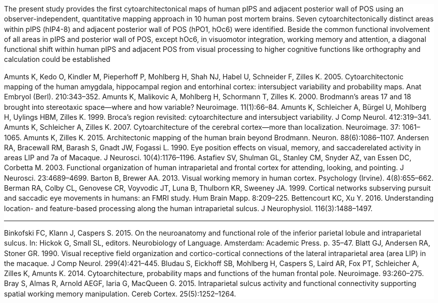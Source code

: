 
The present study provides the first cytoarchitectonical maps
of human pIPS and adjacent posterior wall of POS using an
observer-independent, quantitative mapping approach in 10
human post mortem brains. Seven cytoarchitectonically distinct areas within pIPS (hIP4-8) and adjacent posterior wall of
POS (hPO1, hOc6) were identified. Beside the common functional involvement of all areas in pIPS and posterior wall of
POS, except hOc6, in visuomotor integration, working memory
and attention, a diagonal functional shift within human pIPS
and adjacent POS from visual processing to higher cognitive
functions like orthography and calculation could be established


Amunts K, Kedo O, Kindler M, Pieperhoff P, Mohlberg H, Shah
NJ, Habel U, Schneider F, Zilles K. 2005. Cytoarchitectonic
mapping of the human amygdala, hippocampal region and
entorhinal cortex: intersubject variability and probability
maps. Anat Embryol (Berl). 210:343–352.
Amunts K, Malikovic A, Mohlberg H, Schormann T, Zilles K.
2000. Brodmann’s areas 17 and 18 brought into stereotaxic
space—where and how variable? Neuroimage. 11(1):66–84.
Amunts K, Schleicher A, Bürgel U, Mohlberg H, Uylings HBM,
Zilles K. 1999. Broca’s region revisited: cytoarchitecture and
intersubject variability. J Comp Neurol. 412:319–341.
Amunts K, Schleicher A, Zilles K. 2007. Cytoarchitecture of the
cerebral cortex—more than localization. Neuroimage. 37:
1061–1065.
Amunts K, Zilles K. 2015. Architectonic mapping of the human
brain beyond Brodmann. Neuron. 88(6):1086–1107.
Andersen RA, Bracewall RM, Barash S, Gnadt JW, Fogassi L.
1990. Eye position effects on visual, memory, and saccaderelated activity in areas LIP and 7a of Macaque. J Neurosci.
10(4):1176–1196.
Astafiev SV, Shulman GL, Stanley CM, Snyder AZ, van Essen
DC, Corbetta M. 2003. Functional organization of human
intraparietal and frontal cortex for attending, looking, and
pointing. J Neurosci. 23:4689–4699.
Barton B, Brewer AA. 2013. Visual working memory in human
cortex. Psychology (Irvine). 4(8):655–662.
Berman RA, Colby CL, Genovese CR, Voyvodic JT, Luna B,
Thulborn KR, Sweeney JA. 1999. Cortical networks subserving pursuit and saccadic eye movements in humans: an
FMRI study. Hum Brain Mapp. 8:209–225.
Bettencourt KC, Xu Y. 2016. Understanding location- and
feature-based processing along the human intraparietal sulcus. J Neurophysiol. 116(3):1488–1497.


-----

Binkofski FC, Klann J, Caspers S. 2015. On the neuroanatomy
and functional role of the inferior parietal lobule and intraparietal sulcus. In: Hickok G, Small SL, editors. Neurobiology
of Language. Amsterdam: Academic Press. p. 35–47.
Blatt GJ, Andersen RA, Stoner GR. 1990. Visual receptive field
organization and cortico-cortical connections of the lateral
intraparietal area (area LIP) in the macaque. J Comp Neurol.
299(4):421–445.
Bludau S, Eickhoff SB, Mohlberg H, Caspers S, Laird AR, Fox PT,
Schleicher A, Zilles K, Amunts K. 2014. Cytoarchitecture,
probability maps and functions of the human frontal pole.
Neuroimage. 93:260–275.
Bray S, Almas R, Arnold AEGF, Iaria G, MacQueen G. 2015.
Intraparietal sulcus activity and functional connectivity
supporting spatial working memory manipulation. Cereb
Cortex. 25(5):1252–1264.